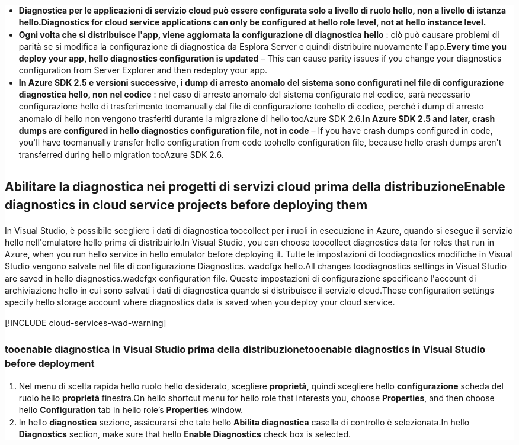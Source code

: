 * <span data-ttu-id="93c21-156">**Diagnostica per le applicazioni di servizio cloud può essere configurata solo a livello di ruolo hello, non a livello di istanza hello.**</span><span class="sxs-lookup"><span data-stu-id="93c21-156">**Diagnostics for cloud service applications can only be configured at hello role level, not at hello instance level.**</span></span>
* <span data-ttu-id="93c21-157">**Ogni volta che si distribuisce l'app, viene aggiornata la configurazione di diagnostica hello** : ciò può causare problemi di parità se si modifica la configurazione di diagnostica da Esplora Server e quindi distribuire nuovamente l'app.</span><span class="sxs-lookup"><span data-stu-id="93c21-157">**Every time you deploy your app, hello diagnostics configuration is updated** – This can cause parity issues if you change your diagnostics configuration from Server Explorer and then redeploy your app.</span></span>
* <span data-ttu-id="93c21-158">**In Azure SDK 2.5 e versioni successive, i dump di arresto anomalo del sistema sono configurati nel file di configurazione diagnostica hello, non nel codice** : nel caso di arresto anomalo del sistema configurato nel codice, sarà necessario configurazione hello di trasferimento toomanually dal file di configurazione toohello di codice, perché i dump di arresto anomalo di hello non vengono trasferiti durante la migrazione di hello tooAzure SDK 2.6.</span><span class="sxs-lookup"><span data-stu-id="93c21-158">**In Azure SDK 2.5 and later, crash dumps are configured in hello diagnostics configuration file, not in code** – If you have crash dumps configured in code, you'll have toomanually transfer hello configuration from code toohello configuration file, because hello crash dumps aren't transferred during hello migration tooAzure SDK 2.6.</span></span>

## <a name="enable-diagnostics-in-cloud-service-projects-before-deploying-them"></a><span data-ttu-id="93c21-159">Abilitare la diagnostica nei progetti di servizi cloud prima della distribuzione</span><span class="sxs-lookup"><span data-stu-id="93c21-159">Enable diagnostics in cloud service projects before deploying them</span></span>
<span data-ttu-id="93c21-160">In Visual Studio, è possibile scegliere i dati di diagnostica toocollect per i ruoli in esecuzione in Azure, quando si esegue il servizio hello nell'emulatore hello prima di distribuirlo.</span><span class="sxs-lookup"><span data-stu-id="93c21-160">In Visual Studio, you can choose toocollect diagnostics data for roles that run in Azure, when you run hello service in hello emulator before deploying it.</span></span> <span data-ttu-id="93c21-161">Tutte le impostazioni di toodiagnostics modifiche in Visual Studio vengono salvate nel file di configurazione Diagnostics. wadcfgx hello.</span><span class="sxs-lookup"><span data-stu-id="93c21-161">All changes toodiagnostics settings in Visual Studio are saved in hello diagnostics.wadcfgx configuration file.</span></span> <span data-ttu-id="93c21-162">Queste impostazioni di configurazione specificano l'account di archiviazione hello in cui sono salvati i dati di diagnostica quando si distribuisce il servizio cloud.</span><span class="sxs-lookup"><span data-stu-id="93c21-162">These configuration settings specify hello storage account where diagnostics data is saved when you deploy your cloud service.</span></span>

[!INCLUDE [cloud-services-wad-warning](../includes/cloud-services-wad-warning.md)]

### <a name="tooenable-diagnostics-in-visual-studio-before-deployment"></a><span data-ttu-id="93c21-163">tooenable diagnostica in Visual Studio prima della distribuzione</span><span class="sxs-lookup"><span data-stu-id="93c21-163">tooenable diagnostics in Visual Studio before deployment</span></span>
1. <span data-ttu-id="93c21-164">Nel menu di scelta rapida hello ruolo hello desiderato, scegliere **proprietà**, quindi scegliere hello **configurazione** scheda del ruolo hello **proprietà** finestra.</span><span class="sxs-lookup"><span data-stu-id="93c21-164">On hello shortcut menu for hello role that interests you, choose **Properties**, and then choose hello **Configuration** tab in hello role’s **Properties** window.</span></span>
2. <span data-ttu-id="93c21-165">In hello **diagnostica** sezione, assicurarsi che tale hello **Abilita diagnostica** casella di controllo è selezionata.</span><span class="sxs-lookup"><span data-stu-id="93c21-165">In hello **Diagnostics** section, make sure that hello **Enable Diagnostics** check box is selected.</span></span>
   
